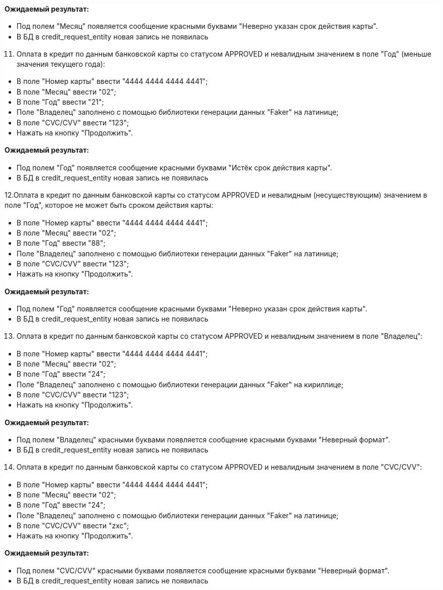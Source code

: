 **Ожидаемый результат:**
* Под полем "Месяц" появляется сообщение красными буквами "Неверно указан срок действия карты".
* В БД в credit_request_entity новая запись не появилась

11. Оплата в кредит по данным банковской карты со статусом APPROVED и невалидным значением в поле "Год" (меньше значения текущего года):
* В поле "Номер карты" ввести "4444 4444 4444 4441";
* В поле "Месяц" ввести "02";
* В поле "Год" ввести "21";
* Поле "Владелец" заполнено с помощью библиотеки генерации данных "Faker" на латинице;
* В поле "CVC/CVV" ввести "123";
* Нажать на кнопку "Продолжить".

**Ожидаемый результат:**
* Под полем "Год" появляется сообщение красными буквами "Истёк срок действия карты".
* В БД в credit_request_entity новая запись не появилась

12.Оплата в кредит по данным банковской карты со статусом APPROVED и невалидным (несуществующим) значением в поле "Год", которое не может быть сроком действия карты:
* В поле "Номер карты" ввести "4444 4444 4444 4441";
* В поле "Месяц" ввести "02";
* В поле "Год" ввести "88";
* Поле "Владелец" заполнено с помощью библиотеки генерации данных "Faker" на латинице;
* В поле "CVC/CVV" ввести "123";
* Нажать на кнопку "Продолжить".

**Ожидаемый результат:**
* Под полем "Год" появляется сообщение красными буквами "Неверно указан срок действия карты".
* В БД в credit_request_entity новая запись не появилась

13. Оплата в кредит по данным банковской карты со статусом APPROVED и невалидным значением в поле "Владелец":
* В поле "Номер карты" ввести "4444 4444 4444 4441";
* В поле "Месяц" ввести "02";
* В поле "Год" ввести "24";
* Поле "Владелец" заполнено с помощью библиотеки генерации данных "Faker" на кириллице;
* В поле "CVC/CVV" ввести "123";
* Нажать на кнопку "Продолжить".

**Ожидаемый результат:**
* Под полем "Владелец" красными буквами появляется сообщение красными буквами "Неверный формат".
* В БД в credit_request_entity новая запись не появилась

14. Оплата в кредит по данным банковской карты со статусом APPROVED и невалидным значением в поле "CVC/CVV":
* В поле "Номер карты" ввести "4444 4444 4444 4441";
* В поле "Месяц" ввести "02";
* В поле "Год" ввести "24";
* Поле "Владелец" заполнено с помощью библиотеки генерации данных "Faker" на латинице;
* В поле "CVC/CVV" ввести "zxc";
* Нажать на кнопку "Продолжить".

**Ожидаемый результат:**
* Под полем "CVC/CVV" красными буквами появляется сообщение красными буквами "Неверный формат".
* В БД в credit_request_entity новая запись не появилась
